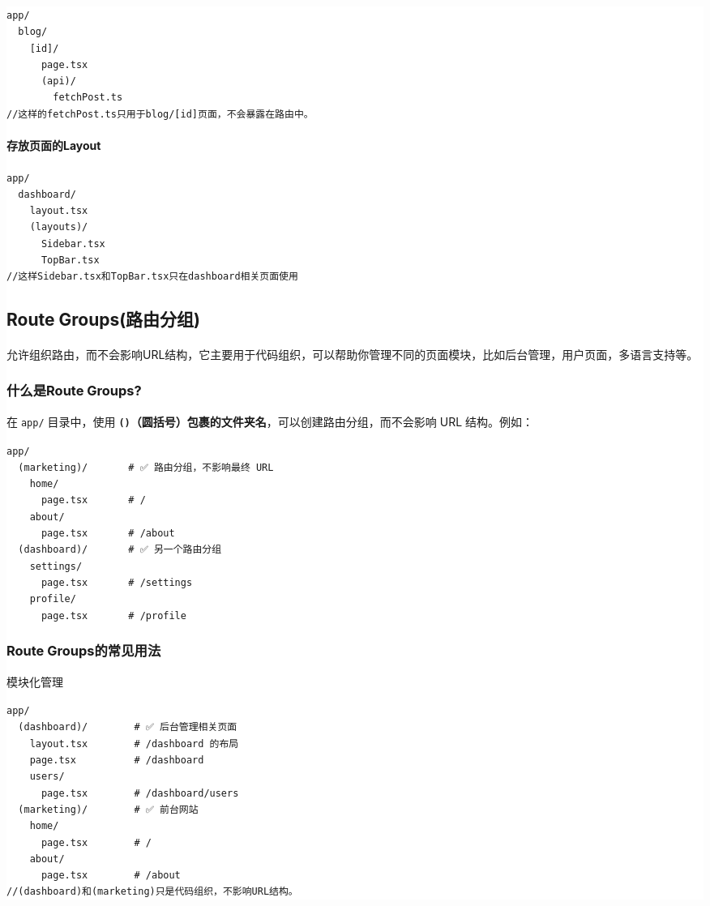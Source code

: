```tsx
app/
  blog/
    [id]/
      page.tsx
      (api)/
        fetchPost.ts
//这样的fetchPost.ts只用于blog/[id]页面，不会暴露在路由中。
```

#### 存放页面的Layout

```tsx
app/
  dashboard/
    layout.tsx
    (layouts)/
      Sidebar.tsx
      TopBar.tsx
//这样Sidebar.tsx和TopBar.tsx只在dashboard相关页面使用
```

## Route Groups(路由分组)

允许组织路由，而不会影响URL结构，它主要用于代码组织，可以帮助你管理不同的页面模块，比如后台管理，用户页面，多语言支持等。

### 什么是Route Groups?

在 `app/` 目录中，使用 **`()`（圆括号）包裹的文件夹名**，可以创建路由分组，而不会影响 URL 结构。例如：

```tsx
app/
  (marketing)/       # ✅ 路由分组，不影响最终 URL
    home/
      page.tsx       # /
    about/
      page.tsx       # /about
  (dashboard)/       # ✅ 另一个路由分组
    settings/
      page.tsx       # /settings
    profile/
      page.tsx       # /profile
```

### Route Groups的常见用法

模块化管理

```tsx
app/
  (dashboard)/        # ✅ 后台管理相关页面
    layout.tsx        # /dashboard 的布局
    page.tsx          # /dashboard
    users/
      page.tsx        # /dashboard/users
  (marketing)/        # ✅ 前台网站
    home/
      page.tsx        # /
    about/
      page.tsx        # /about
//(dashboard)和(marketing)只是代码组织，不影响URL结构。
```
